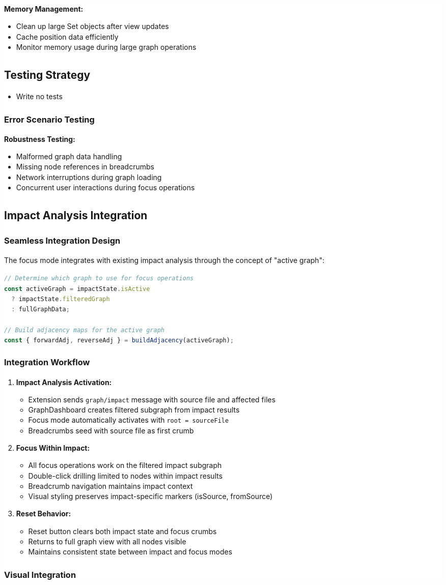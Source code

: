 **Memory Management:**
- Clean up large Set objects after view updates
- Cache position data efficiently
- Monitor memory usage during large graph operations

## Testing Strategy

- Write no tests

### Error Scenario Testing

**Robustness Testing:**
- Malformed graph data handling
- Missing node references in breadcrumbs
- Network interruptions during graph loading
- Concurrent user interactions during focus operations

## Impact Analysis Integration

### Seamless Integration Design

The focus mode integrates with existing impact analysis through the concept of "active graph":

```typescript
// Determine which graph to use for focus operations
const activeGraph = impactState.isActive 
  ? impactState.filteredGraph 
  : fullGraphData;

// Build adjacency maps for the active graph
const { forwardAdj, reverseAdj } = buildAdjacency(activeGraph);
```

### Integration Workflow

1. **Impact Analysis Activation:**
   - Extension sends `graph/impact` message with source file and affected files
   - GraphDashboard creates filtered subgraph from impact results
   - Focus mode automatically activates with `root = sourceFile`
   - Breadcrumbs seed with source file as first crumb

2. **Focus Within Impact:**
   - All focus operations work on the filtered impact subgraph
   - Double-click drilling limited to nodes within impact results
   - Breadcrumb navigation maintains impact context
   - Visual styling preserves impact-specific markers (isSource, fromSource)

3. **Reset Behavior:**
   - Reset button clears both impact state and focus crumbs
   - Returns to full graph view with all nodes visible
   - Maintains consistent state between impact and focus modes

### Visual Integration
